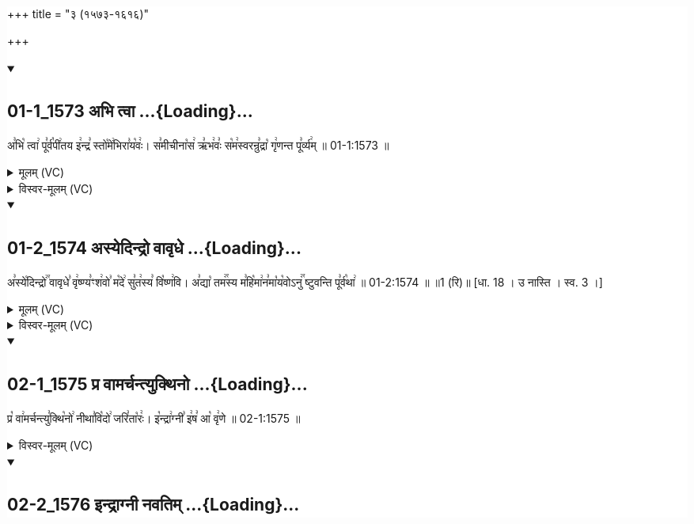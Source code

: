 +++
title = "३  (१५७३-१६१६)"

+++

<div class="js_include" includetitle="true" newlevelforh1="2" unfilled url="/vedAH_sAma/kauthumam/saMhitA/mUlam/4_uttarArchikaH/7/3/01-1_1573_abhi_tvA.md">
<details open><summary><h2>01-1_1573 अभि त्वा ...{Loading}...</h2></summary>

अ꣣भि꣡ त्वा꣢ पू꣣र्व꣡पी꣢तय इ꣢न्द्र꣣ स्तो꣡मे꣢भिरा꣣य꣡वः꣢। स꣣मीचीना꣡स꣢ ऋ꣣भ꣢वः꣣ स꣡म꣢स्वरन्रु꣣द्रा꣡ गृ꣢णन्त पू꣣र्व्य꣢म् ॥ 01-1:1573 ॥

<details><summary>मूलम् (VC)</summary>

अ꣣भि꣡ त्वा꣢ पू꣣र्व꣡पी꣢तय꣣ इ꣢न्द्र꣣ स्तो꣡मे꣢भिरा꣣य꣡वः꣢ । स꣣मीचीना꣡स꣢ ऋ꣣भ꣢वः꣣ स꣡म꣢स्वरन्रु꣣द्रा꣡ गृ꣢णन्त पू꣣र्व्य꣢म् ॥१५७३॥
</details>
<details><summary>विस्वर-मूलम् (VC)</summary>

अभि त्वा पूर्वपीतय इन्द्र स्तोमेभिरायवः । समीचीनास ऋभवः समस्वरन्रुद्रा गृणन्त पूर्व्यम् ॥१५७३॥
</details>
</details>
</div>
<div class="js_include" includetitle="true" newlevelforh1="2" unfilled url="/vedAH_sAma/kauthumam/saMhitA/mUlam/4_uttarArchikaH/7/3/01-2_1574_asyedindro_vAvRdhe.md">
<details open><summary><h2>01-2_1574 अस्येदिन्द्रो वावृधे ...{Loading}...</h2></summary>

अ꣣स्ये꣡दिन्द्रो꣢꣯ वावृधे꣣ वृ꣢ष्ण्य꣣ꣳश꣢वो꣣ म꣡दे꣢ सु꣣त꣢स्य꣣ वि꣡ष्ण꣢वि। अ꣣द्या꣡ तम꣢꣯स्य म꣣हि꣡मा꣢न꣣मा꣡य꣡वोऽनु꣢꣯ ष्टुवन्ति पू꣣र्व꣡था꣢ ॥ 01-2:1574 ॥ ॥1 (रि)॥ [धा. 18 । उ नास्ति । स्व. 3 ।]

<details><summary>मूलम् (VC)</summary>

अ꣣स्ये꣡दिन्द्रो꣢꣯ वावृधे꣣ वृ꣢ष्ण्य꣣ꣳश꣢वो꣣ म꣡दे꣢ सु꣣त꣢स्य꣣ वि꣡ष्ण꣢वि । अ꣣द्या꣡ तम꣢꣯स्य महि꣣मा꣡न꣢मा꣣य꣡वोऽनु꣢꣯ ष्टुवन्ति पू꣣र्व꣡था꣢ ॥१५७४॥
</details>
<details><summary>विस्वर-मूलम् (VC)</summary>

अस्येदिन्द्रो वावृधे वृष्ण्यꣳशवो मदे सुतस्य विष्णवि । अद्या तमस्य महिमानमायवोऽनु ष्टुवन्ति पूर्वथा ॥१५७४॥
</details>
</details>
</div>
<div class="js_include" includetitle="true" newlevelforh1="2" unfilled url="/vedAH_sAma/kauthumam/saMhitA/mUlam/4_uttarArchikaH/7/3/02-1_1575_pra_vAmarchantyukthino.md">
<details open><summary><h2>02-1_1575 प्र वामर्चन्त्युक्थिनो ...{Loading}...</h2></summary>

प्र꣡ वा꣢मर्चन्त्यु꣣क्थि꣡नो꣢ नीथा꣣वि꣡दो꣢ जरि꣣ता꣡रः꣢। इ꣡न्द्रा꣢ग्नी꣣ इ꣢ष꣣ आ꣡ वृ꣢णे ॥ 02-1:1575 ॥

<details><summary>विस्वर-मूलम् (VC)</summary>

प्र वामर्चन्त्युक्थिनो नीथाविदो जरितारः । इन्द्राग्नी इष आ वृणे ॥१५७५॥
</details>
</details>
</div>
<div class="js_include" includetitle="true" newlevelforh1="2" unfilled url="/vedAH_sAma/kauthumam/saMhitA/mUlam/4_uttarArchikaH/7/3/02-2_1576_indrAgnI_navatim.md">
<details open><summary><h2>02-2_1576 इन्द्राग्नी नवतिम् ...{Loading}...</h2></summary>
